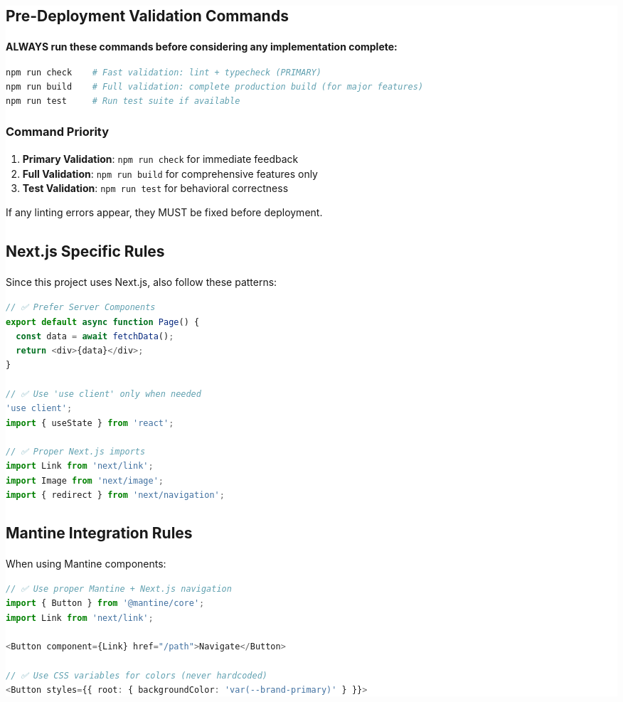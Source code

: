 ## Pre-Deployment Validation Commands

**ALWAYS run these commands before considering any implementation complete:**

```bash
npm run check    # Fast validation: lint + typecheck (PRIMARY)
npm run build    # Full validation: complete production build (for major features)
npm run test     # Run test suite if available
```

### Command Priority

1. **Primary Validation**: `npm run check` for immediate feedback
2. **Full Validation**: `npm run build` for comprehensive features only
3. **Test Validation**: `npm run test` for behavioral correctness

If any linting errors appear, they MUST be fixed before deployment.

## Next.js Specific Rules

Since this project uses Next.js, also follow these patterns:

```typescript
// ✅ Prefer Server Components
export default async function Page() {
  const data = await fetchData();
  return <div>{data}</div>;
}

// ✅ Use 'use client' only when needed
'use client';
import { useState } from 'react';

// ✅ Proper Next.js imports
import Link from 'next/link';
import Image from 'next/image';
import { redirect } from 'next/navigation';
```

## Mantine Integration Rules

When using Mantine components:

```typescript
// ✅ Use proper Mantine + Next.js navigation
import { Button } from '@mantine/core';
import Link from 'next/link';

<Button component={Link} href="/path">Navigate</Button>

// ✅ Use CSS variables for colors (never hardcoded)
<Button styles={{ root: { backgroundColor: 'var(--brand-primary)' } }}>
```
